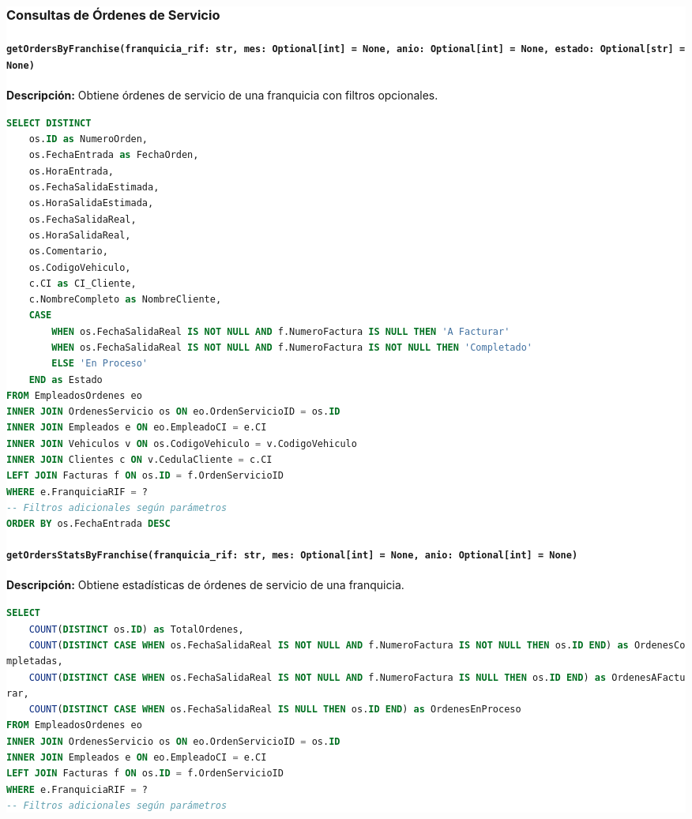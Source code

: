 ### Consultas de Órdenes de Servicio

#### `getOrdersByFranchise(franquicia_rif: str, mes: Optional[int] = None, anio: Optional[int] = None, estado: Optional[str] = None)`
**Descripción:** Obtiene órdenes de servicio de una franquicia con filtros opcionales.

```sql
SELECT DISTINCT
    os.ID as NumeroOrden,
    os.FechaEntrada as FechaOrden,
    os.HoraEntrada,
    os.FechaSalidaEstimada,
    os.HoraSalidaEstimada,
    os.FechaSalidaReal,
    os.HoraSalidaReal,
    os.Comentario,
    os.CodigoVehiculo,
    c.CI as CI_Cliente,
    c.NombreCompleto as NombreCliente,
    CASE 
        WHEN os.FechaSalidaReal IS NOT NULL AND f.NumeroFactura IS NULL THEN 'A Facturar'
        WHEN os.FechaSalidaReal IS NOT NULL AND f.NumeroFactura IS NOT NULL THEN 'Completado'
        ELSE 'En Proceso'
    END as Estado
FROM EmpleadosOrdenes eo
INNER JOIN OrdenesServicio os ON eo.OrdenServicioID = os.ID
INNER JOIN Empleados e ON eo.EmpleadoCI = e.CI
INNER JOIN Vehiculos v ON os.CodigoVehiculo = v.CodigoVehiculo
INNER JOIN Clientes c ON v.CedulaCliente = c.CI
LEFT JOIN Facturas f ON os.ID = f.OrdenServicioID
WHERE e.FranquiciaRIF = ?
-- Filtros adicionales según parámetros
ORDER BY os.FechaEntrada DESC
```

#### `getOrdersStatsByFranchise(franquicia_rif: str, mes: Optional[int] = None, anio: Optional[int] = None)`
**Descripción:** Obtiene estadísticas de órdenes de servicio de una franquicia.

```sql
SELECT 
    COUNT(DISTINCT os.ID) as TotalOrdenes,
    COUNT(DISTINCT CASE WHEN os.FechaSalidaReal IS NOT NULL AND f.NumeroFactura IS NOT NULL THEN os.ID END) as OrdenesCompletadas,
    COUNT(DISTINCT CASE WHEN os.FechaSalidaReal IS NOT NULL AND f.NumeroFactura IS NULL THEN os.ID END) as OrdenesAFacturar,
    COUNT(DISTINCT CASE WHEN os.FechaSalidaReal IS NULL THEN os.ID END) as OrdenesEnProceso
FROM EmpleadosOrdenes eo
INNER JOIN OrdenesServicio os ON eo.OrdenServicioID = os.ID
INNER JOIN Empleados e ON eo.EmpleadoCI = e.CI
LEFT JOIN Facturas f ON os.ID = f.OrdenServicioID
WHERE e.FranquiciaRIF = ?
-- Filtros adicionales según parámetros
```
